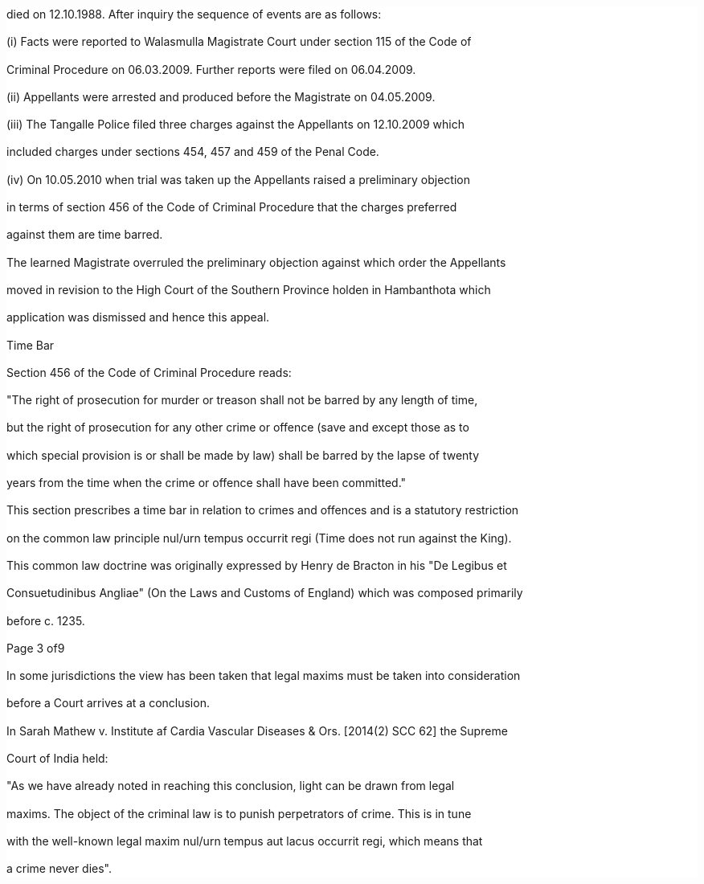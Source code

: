 died on 12.10.1988. After inquiry the sequence of events are as follows:

(i) Facts were reported to Walasmulla Magistrate Court under section 115 of the Code of

Criminal Procedure on 06.03.2009. Further reports were filed on 06.04.2009.

(ii) Appellants were arrested and produced before the Magistrate on 04.05.2009.

(iii) The Tangalle Police filed three charges against the Appellants on 12.10.2009 which

included charges under sections 454, 457 and 459 of the Penal Code.

(iv) On 10.05.2010 when trial was taken up the Appellants raised a preliminary objection

in terms of section 456 of the Code of Criminal Procedure that the charges preferred

against them are time barred.

The learned Magistrate overruled the preliminary objection against which order the Appellants

moved in revision to the High Court of the Southern Province holden in Hambanthota which

application was dismissed and hence this appeal.

Time Bar

Section 456 of the Code of Criminal Procedure reads:

"The right of prosecution for murder or treason shall not be barred by any length of time,

but the right of prosecution for any other crime or offence (save and except those as to

which special provision is or shall be made by law) shall be barred by the lapse of twenty

years from the time when the crime or offence shall have been committed."

This section prescribes a time bar in relation to crimes and offences and is a statutory restriction

on the common law principle nul/urn tempus occurrit regi (Time does not run against the King).

This common law doctrine was originally expressed by Henry de Bracton in his "De Legibus et

Consuetudinibus Angliae" (On the Laws and Customs of England) which was composed primarily

before c. 1235.

Page 3 of9

In some jurisdictions the view has been taken that legal maxims must be taken into consideration

before a Court arrives at a conclusion.

In Sarah Mathew v. Institute af Cardia Vascular Diseases & Ors. [2014(2) SCC 62] the Supreme

Court of India held:

"As we have already noted in reaching this conclusion, light can be drawn from legal

maxims. The object of the criminal law is to punish perpetrators of crime. This is in tune

with the well-known legal maxim nul/urn tempus aut lacus occurrit regi, which means that

a crime never dies".
